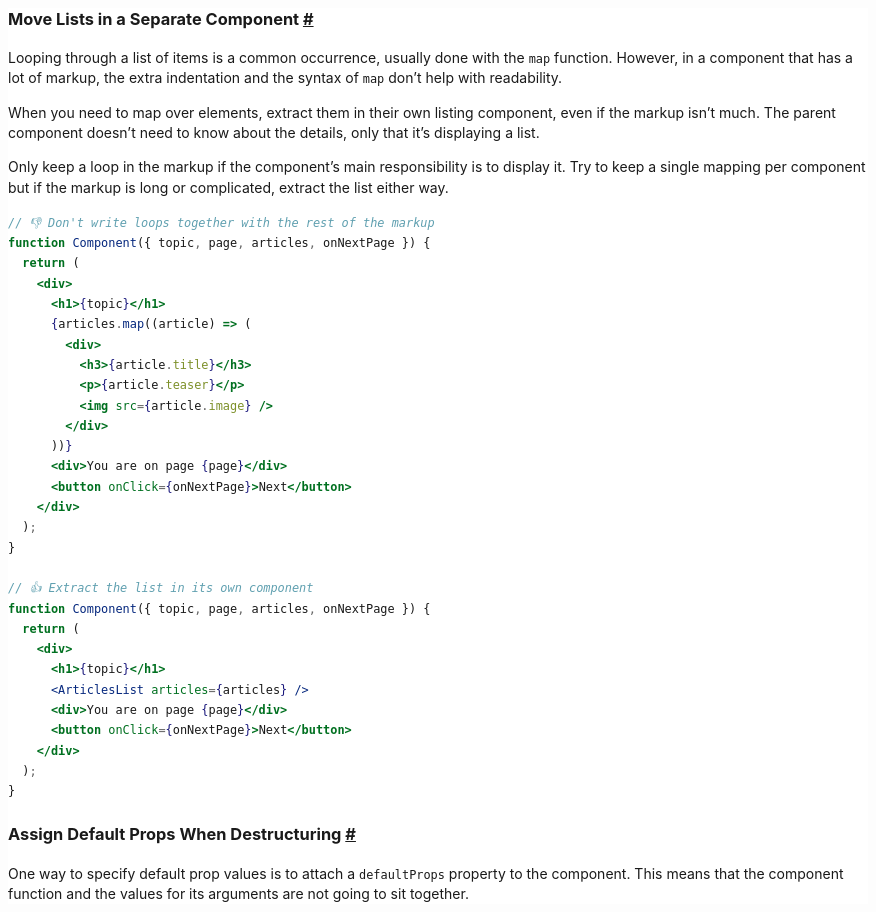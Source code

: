 ### Move Lists in a Separate Component [#](https://alexkondov.com/tao-of-react/#move-lists-in-components)

Looping through a list of items is a common occurrence, usually done with the `map` function. However, in a component that has a lot of markup, the extra indentation and the syntax of `map` don’t help with readability.

When you need to map over elements, extract them in their own listing component, even if the markup isn’t much. The parent component doesn’t need to know about the details, only that it’s displaying a list.

Only keep a loop in the markup if the component’s main responsibility is to display it. Try to keep a single mapping per component but if the markup is long or complicated, extract the list either way.

```jsx
// 👎 Don't write loops together with the rest of the markup
function Component({ topic, page, articles, onNextPage }) {
  return (
    <div>
      <h1>{topic}</h1>
      {articles.map((article) => (
        <div>
          <h3>{article.title}</h3>
          <p>{article.teaser}</p>
          <img src={article.image} />
        </div>
      ))}
      <div>You are on page {page}</div>
      <button onClick={onNextPage}>Next</button>
    </div>
  );
}

// 👍 Extract the list in its own component
function Component({ topic, page, articles, onNextPage }) {
  return (
    <div>
      <h1>{topic}</h1>
      <ArticlesList articles={articles} />
      <div>You are on page {page}</div>
      <button onClick={onNextPage}>Next</button>
    </div>
  );
}
```

### Assign Default Props When Destructuring [#](https://alexkondov.com/tao-of-react/#default-props-when-destructuring)

One way to specify default prop values is to attach a `defaultProps` property to the component. This means that the component function and the values for its arguments are not going to sit together.
